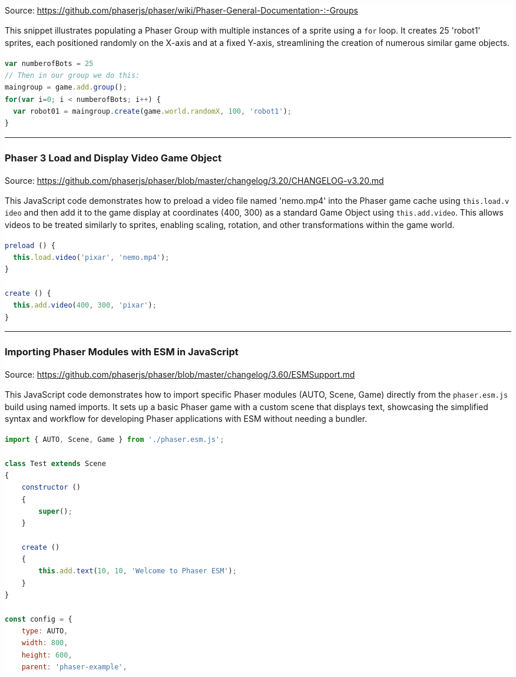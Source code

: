 Source: https://github.com/phaserjs/phaser/wiki/Phaser-General-Documentation-:-Groups

This snippet illustrates populating a Phaser Group with multiple instances of a sprite using a `for` loop. It creates 25 'robot1' sprites, each positioned randomly on the X-axis and at a fixed Y-axis, streamlining the creation of numerous similar game objects.

```Javascript
var numberofBots = 25
// Then in our group we do this: 
maingroup = game.add.group();
for(var i=0; i < numberofBots; i++) {
  var robot01 = maingroup.create(game.world.randomX, 100, 'robot1');
} 
```

--------------------------------

### Phaser 3 Load and Display Video Game Object

Source: https://github.com/phaserjs/phaser/blob/master/changelog/3.20/CHANGELOG-v3.20.md

This JavaScript code demonstrates how to preload a video file named 'nemo.mp4' into the Phaser game cache using `this.load.video` and then add it to the game display at coordinates (400, 300) as a standard Game Object using `this.add.video`. This allows videos to be treated similarly to sprites, enabling scaling, rotation, and other transformations within the game world.

```javascript
preload () {
  this.load.video('pixar', 'nemo.mp4');
}

create () {
  this.add.video(400, 300, 'pixar');
}
```

--------------------------------

### Importing Phaser Modules with ESM in JavaScript

Source: https://github.com/phaserjs/phaser/blob/master/changelog/3.60/ESMSupport.md

This JavaScript code demonstrates how to import specific Phaser modules (AUTO, Scene, Game) directly from the `phaser.esm.js` build using named imports. It sets up a basic Phaser game with a custom scene that displays text, showcasing the simplified syntax and workflow for developing Phaser applications with ESM without needing a bundler.

```js
import { AUTO, Scene, Game } from './phaser.esm.js';

class Test extends Scene
{
    constructor ()
    {
        super();
    }

    create ()
    {
        this.add.text(10, 10, 'Welcome to Phaser ESM');
    }
}

const config = {
    type: AUTO,
    width: 800,
    height: 600,
    parent: 'phaser-example',
```
